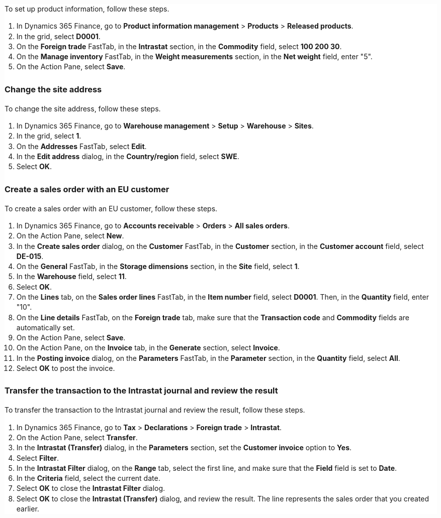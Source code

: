 To set up product information, follow these steps.

1. In Dynamics 365 Finance, go to **Product information management** \> **Products** \> **Released  products**.
1. In the grid, select **D0001**.
1. On the **Foreign trade** FastTab, in the **Intrastat** section, in the **Commodity** field, select **100 200 30**.
1. On the **Manage inventory** FastTab, in the **Weight measurements** section, in the **Net weight** field, enter "5".
1. On the Action Pane, select **Save**.

### Change the site address

To change the site address, follow these steps.

1. In Dynamics 365 Finance, go to **Warehouse management** \> **Setup** \> **Warehouse** \> **Sites**.
1. In the grid, select **1**.
1. On the **Addresses** FastTab, select **Edit**.
1. In the **Edit address** dialog, in the **Country/region** field, select **SWE**.
1. Select **OK**.

### Create a sales order with an EU customer

To create a sales order with an EU customer, follow these steps.

1. In Dynamics 365 Finance, go to **Accounts receivable** \> **Orders** \> **All sales orders**.
1. On the Action Pane, select **New**.
1. In the **Create sales order** dialog, on the **Customer** FastTab, in the **Customer** section, in the **Customer account** field, select **DE-015**.
1. On the **General** FastTab, in the **Storage dimensions** section, in the **Site** field, select **1**.
1. In the **Warehouse** field, select **11**.
1. Select **OK**.
1. On the **Lines** tab, on the **Sales order lines** FastTab, in the **Item number** field, select **D0001**. Then, in the **Quantity** field, enter "10".
1. On the **Line details** FastTab, on the **Foreign trade** tab, make sure that the **Transaction code** and **Commodity** fields are automatically set.
1. On the Action Pane, select **Save**.
1. On the Action Pane, on the **Invoice** tab, in the **Generate** section, select **Invoice**.
1. In the **Posting invoice** dialog, on the **Parameters** FastTab, in the **Parameter** section, in the **Quantity** field, select **All**.
1. Select **OK** to post the invoice.

### Transfer the transaction to the Intrastat journal and review the result

To transfer the transaction to the Intrastat journal and review the result, follow these steps.

1. In Dynamics 365 Finance, go to **Tax** \> **Declarations** \> **Foreign trade** \> **Intrastat**.
1. On the Action Pane, select **Transfer**.
1. In the **Intrastat (Transfer)** dialog, in the **Parameters** section, set the **Customer invoice** option to **Yes**.
1. Select **Filter**.
1. In the **Intrastat Filter** dialog, on the **Range** tab, select the first line, and make sure that the **Field** field is set to **Date**.
1. In the **Criteria** field, select the current date.
1. Select **OK** to close the **Intrastat Filter** dialog.
1. Select **OK** to close the **Intrastat (Transfer)** dialog, and review the result. The line represents the sales order that you created earlier.

